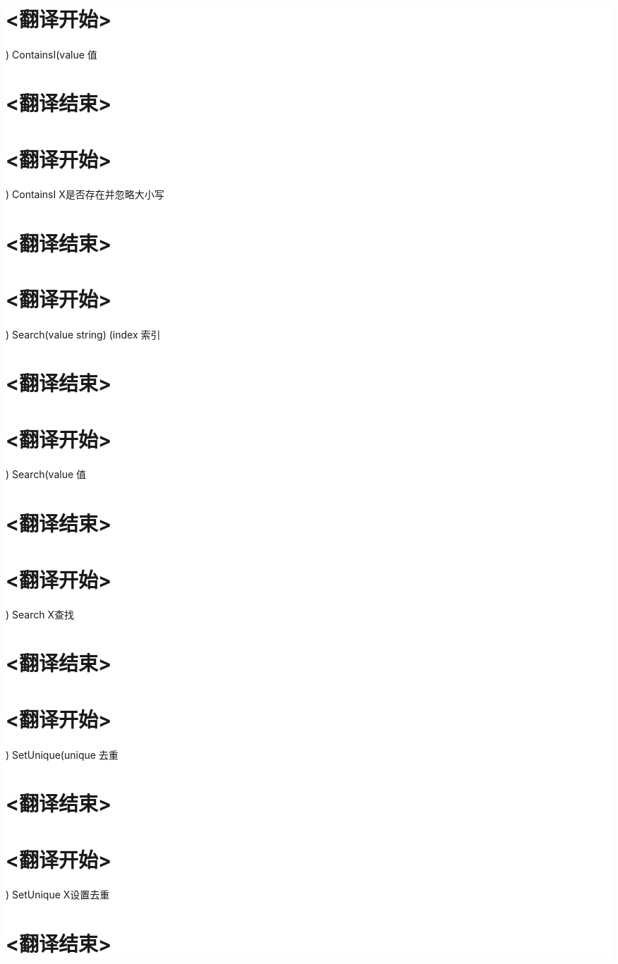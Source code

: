 # <翻译开始>
) ContainsI(value
值
# <翻译结束>

# <翻译开始>
) ContainsI
X是否存在并忽略大小写
# <翻译结束>

# <翻译开始>
) Search(value string) (index
索引
# <翻译结束>

# <翻译开始>
) Search(value
值
# <翻译结束>

# <翻译开始>
) Search
X查找
# <翻译结束>

# <翻译开始>
) SetUnique(unique
去重
# <翻译结束>

# <翻译开始>
) SetUnique
X设置去重
# <翻译结束>
